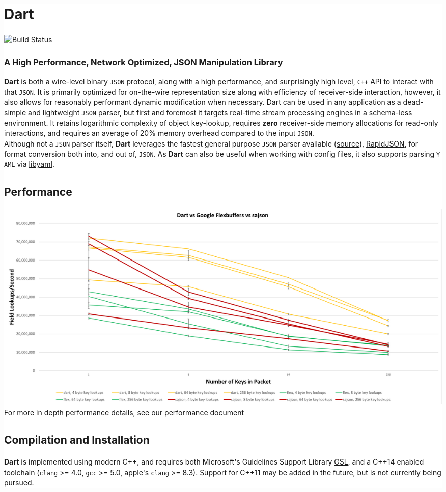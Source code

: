Dart
==============

[![Build Status](https://travis-ci.com/target/libdart.svg?branch=master)](https://travis-ci.com/target/libdart)
### A High Performance, Network Optimized, JSON Manipulation Library
**Dart** is both a wire-level binary `JSON` protocol, along with a high performance,
and surprisingly high level, `C++` API to interact with that `JSON`.
It is primarily optimized for on-the-wire representation size along with
efficiency of receiver-side interaction, however, it also allows for reasonably 
performant dynamic modification when necessary. Dart can be used in any application
as a dead-simple and lightweight `JSON` parser, but first and foremost it targets
real-time stream processing engines in a schema-less environment.
It retains logarithmic complexity of object key-lookup, requires **zero**
receiver-side memory allocations for read-only interactions, and requires an
average of 20% memory overhead compared to the input `JSON`.  
Although not a `JSON` parser itself, **Dart** leverages the fastest general purpose
`JSON` parser available ([source](https://github.com/miloyip/nativejson-benchmark)),
[RapidJSON](https://github.com/Tencent/rapidjson), for format conversion both into,
and out of, `JSON`.
As **Dart** can also be useful when working with config files, it also supports parsing
`YAML` via [libyaml](https://github.com/yaml/libyaml.git).

## Performance
![Dart vs Google Flexbuffers](benchmark/dart.png)
For more in depth performance details, see our [performance](PERFORMANCE.md) document

## Compilation and Installation
**Dart** is implemented using modern C++, and requires both Microsoft's Guidelines
Support Library [GSL](https://github.com/Microsoft/GSL), and a C++14 enabled toolchain
(`clang` >= 4.0, `gcc` >= 5.0, apple's `clang` >= 8.3). Support for C++11  may be
added in the future, but is not currently being pursued.
